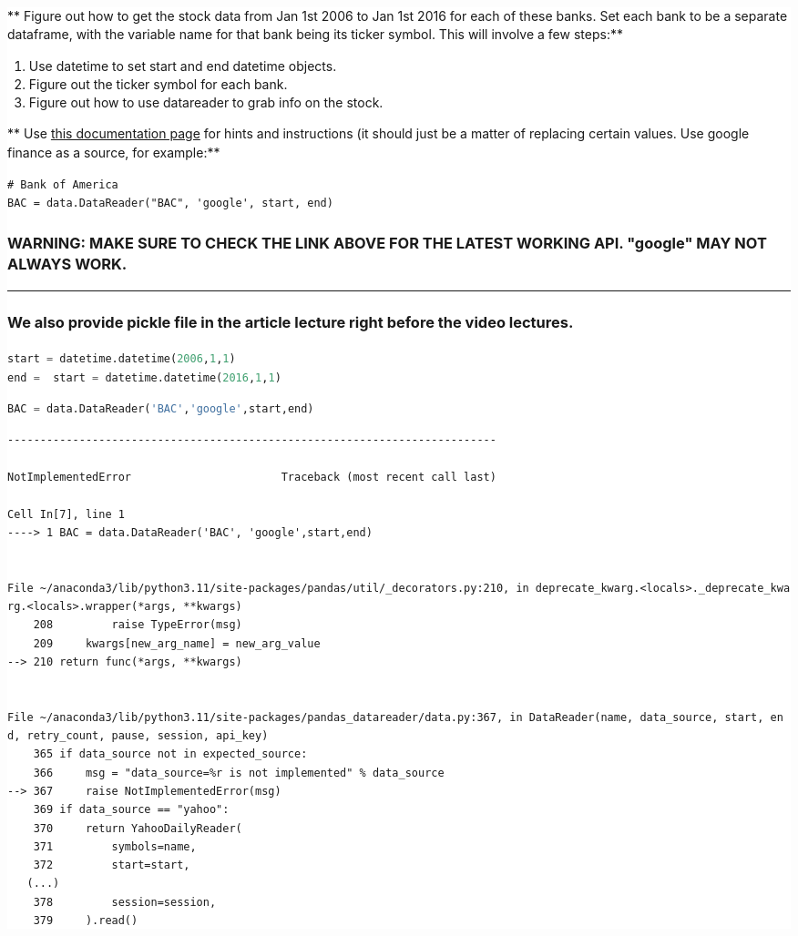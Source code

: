 ** Figure out how to get the stock data from Jan 1st 2006 to Jan 1st 2016 for each of these banks. Set each bank to be a separate dataframe, with the variable name for that bank being its ticker symbol. This will involve a few steps:**
1. Use datetime to set start and end datetime objects.
2. Figure out the ticker symbol for each bank.
2. Figure out how to use datareader to grab info on the stock.

** Use [this documentation page](https://pandas-datareader.readthedocs.io/en/latest/remote_data.html) for hints and instructions (it should just be a matter of replacing certain values. Use google finance as a source, for example:**
    
    # Bank of America
    BAC = data.DataReader("BAC", 'google', start, end)

### WARNING: MAKE SURE TO CHECK THE LINK ABOVE FOR THE LATEST WORKING API. "google" MAY NOT ALWAYS WORK. 
------------
### We also provide pickle file in the article lecture right before the video lectures.


```python
start = datetime.datetime(2006,1,1)
end =  start = datetime.datetime(2016,1,1)
```


```python
BAC = data.DataReader('BAC','google',start,end)
```


    ---------------------------------------------------------------------------

    NotImplementedError                       Traceback (most recent call last)

    Cell In[7], line 1
    ----> 1 BAC = data.DataReader('BAC', 'google',start,end)


    File ~/anaconda3/lib/python3.11/site-packages/pandas/util/_decorators.py:210, in deprecate_kwarg.<locals>._deprecate_kwarg.<locals>.wrapper(*args, **kwargs)
        208         raise TypeError(msg)
        209     kwargs[new_arg_name] = new_arg_value
    --> 210 return func(*args, **kwargs)


    File ~/anaconda3/lib/python3.11/site-packages/pandas_datareader/data.py:367, in DataReader(name, data_source, start, end, retry_count, pause, session, api_key)
        365 if data_source not in expected_source:
        366     msg = "data_source=%r is not implemented" % data_source
    --> 367     raise NotImplementedError(msg)
        369 if data_source == "yahoo":
        370     return YahooDailyReader(
        371         symbols=name,
        372         start=start,
       (...)
        378         session=session,
        379     ).read()
